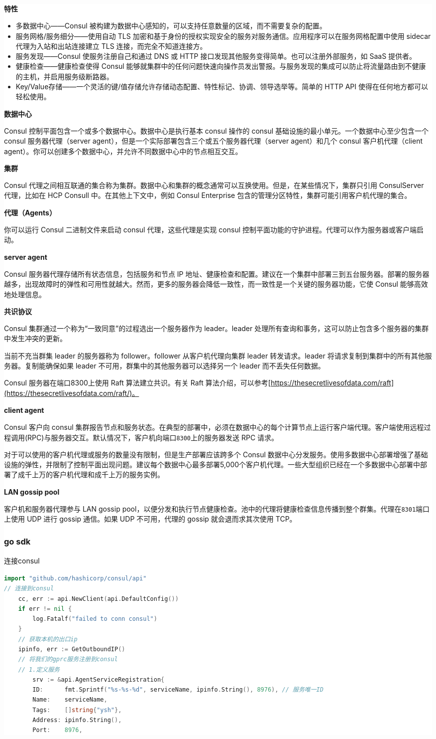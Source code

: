 **特性**

- 多数据中心——Consul 被构建为数据中心感知的，可以支持任意数量的区域，而不需要复杂的配置。
- 服务网格/服务细分——使用自动 TLS 加密和基于身份的授权实现安全的服务对服务通信。应用程序可以在服务网格配置中使用 sidecar 代理为入站和出站连接建立 TLS 连接，而完全不知道连接方。
- 服务发现——Consul 使服务注册自己和通过 DNS 或 HTTP 接口发现其他服务变得简单。也可以注册外部服务，如 SaaS 提供者。
- 健康检查——健康检查使得 Consul 能够就集群中的任何问题快速向操作员发出警报。与服务发现的集成可以防止将流量路由到不健康的主机，并启用服务级断路器。
- Key/Value存储——一个灵活的键/值存储允许存储动态配置、特性标记、协调、领导选举等。简单的 HTTP API 使得在任何地方都可以轻松使用。

**数据中心**

Consul 控制平面包含一个或多个数据中心。数据中心是执行基本 consul 操作的 consul 基础设施的最小单元。一个数据中心至少包含一个 consul 服务器代理（server agent），但是一个实际部署包含三个或五个服务器代理（server agent）和几个 consul 客户机代理（client agent）。你可以创建多个数据中心，并允许不同数据中心中的节点相互交互。

**集群**

Consul 代理之间相互联通的集合称为集群。数据中心和集群的概念通常可以互换使用。但是，在某些情况下，集群只引用 ConsulServer 代理，比如在 HCP Consull 中。在其他上下文中，例如 Consul Enterprise 包含的管理分区特性，集群可能引用客户机代理的集合。

**代理（Agents）**

你可以运行 Consul 二进制文件来启动 consul 代理，这些代理是实现 consul 控制平面功能的守护进程。代理可以作为服务器或客户端启动。

**server agent**

Consul 服务器代理存储所有状态信息，包括服务和节点 IP 地址、健康检查和配置。建议在一个集群中部署三到五台服务器。部署的服务器越多，出现故障时的弹性和可用性就越大。然而，更多的服务器会降低一致性，而一致性是一个关键的服务器功能，它使 Consul 能够高效地处理信息。

**共识协议**

Consul 集群通过一个称为“一致同意”的过程选出一个服务器作为 leader。leader 处理所有查询和事务，这可以防止包含多个服务器的集群中发生冲突的更新。

当前不充当群集 leader 的服务器称为 follower。follower 从客户机代理向集群 leader 转发请求。leader 将请求复制到集群中的所有其他服务器。复制能确保如果 leader 不可用，群集中的其他服务器可以选择另一个 leader 而不丢失任何数据。

Consul 服务器在端口8300上使用 Raft 算法建立共识。有关 Raft 算法介绍，可以参考[https://thesecretlivesofdata.com/raft](https://thesecretlivesofdata.com/raft/)。

**client agent**

Consul 客户向 consul 集群报告节点和服务状态。在典型的部署中，必须在数据中心的每个计算节点上运行客户端代理。客户端使用远程过程调用(RPC)与服务器交互。默认情况下，客户机向端口`8300`上的服务器发送 RPC 请求。

对于可以使用的客户机代理或服务的数量没有限制，但是生产部署应该跨多个 Consul 数据中心分发服务。使用多数据中心部署增强了基础设施的弹性，并限制了控制平面出现问题。建议每个数据中心最多部署5,000个客户机代理。一些大型组织已经在一个多数据中心部署中部署了成千上万的客户机代理和成千上万的服务实例。

**LAN gossip pool**

客户机和服务器代理参与 LAN gossip pool，以便分发和执行节点健康检查。池中的代理将健康检查信息传播到整个群集。代理在`8301`端口上使用 UDP 进行 gossip 通信。如果 UDP 不可用，代理的 gossip 就会退而求其次使用 TCP。

### go sdk

连接consul

```go
import "github.com/hashicorp/consul/api"
// 连接到consul
	cc, err := api.NewClient(api.DefaultConfig())
	if err != nil {
		log.Fatalf("failed to conn consul")
	}
	// 获取本机的出口ip
	ipinfo, err := GetOutboundIP()
	// 将我们的gprc服务注册到consul
	// 1.定义服务
		srv := &api.AgentServiceRegistration{
		ID:      fmt.Sprintf("%s-%s-%d", serviceName, ipinfo.String(), 8976), // 服务唯一ID
		Name:    serviceName,
		Tags:    []string{"ysh"},
		Address: ipinfo.String(),
		Port:    8976,
```